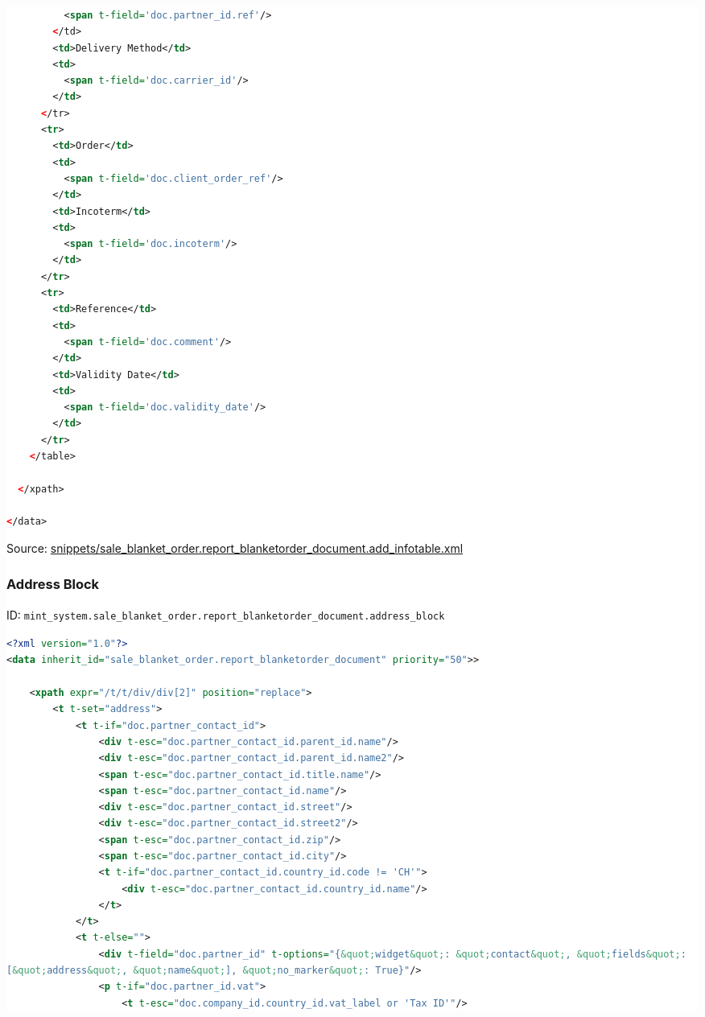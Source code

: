 ```xml
          <span t-field='doc.partner_id.ref'/>
        </td>
        <td>Delivery Method</td>
        <td>
          <span t-field='doc.carrier_id'/>
        </td>
      </tr>
      <tr>
        <td>Order</td>
        <td>
          <span t-field='doc.client_order_ref'/>
        </td>
        <td>Incoterm</td>
        <td>
          <span t-field='doc.incoterm'/>
        </td>
      </tr>
      <tr>
        <td>Reference</td>
        <td>
          <span t-field='doc.comment'/>
        </td>
        <td>Validity Date</td>
        <td>
          <span t-field='doc.validity_date'/>
        </td>
      </tr>
    </table>

  </xpath>

</data>
```
Source: [snippets/sale_blanket_order.report_blanketorder_document.add_infotable.xml](https://github.com/Mint-System/Odoo-Development/tree/14.0/snippets/sale_blanket_order.report_blanketorder_document.add_infotable.xml)

### Address Block  
ID: `mint_system.sale_blanket_order.report_blanketorder_document.address_block`  
```xml
<?xml version="1.0"?>
<data inherit_id="sale_blanket_order.report_blanketorder_document" priority="50">>

    <xpath expr="/t/t/div/div[2]" position="replace">
        <t t-set="address">
            <t t-if="doc.partner_contact_id">
                <div t-esc="doc.partner_contact_id.parent_id.name"/>
                <div t-esc="doc.partner_contact_id.parent_id.name2"/>
                <span t-esc="doc.partner_contact_id.title.name"/>
                <span t-esc="doc.partner_contact_id.name"/>
                <div t-esc="doc.partner_contact_id.street"/>
                <div t-esc="doc.partner_contact_id.street2"/>
                <span t-esc="doc.partner_contact_id.zip"/>
                <span t-esc="doc.partner_contact_id.city"/>
                <t t-if="doc.partner_contact_id.country_id.code != 'CH'">
                    <div t-esc="doc.partner_contact_id.country_id.name"/>
                </t>
            </t>
            <t t-else="">
                <div t-field="doc.partner_id" t-options="{&quot;widget&quot;: &quot;contact&quot;, &quot;fields&quot;: [&quot;address&quot;, &quot;name&quot;], &quot;no_marker&quot;: True}"/>
                <p t-if="doc.partner_id.vat">
                    <t t-esc="doc.company_id.country_id.vat_label or 'Tax ID'"/>
```